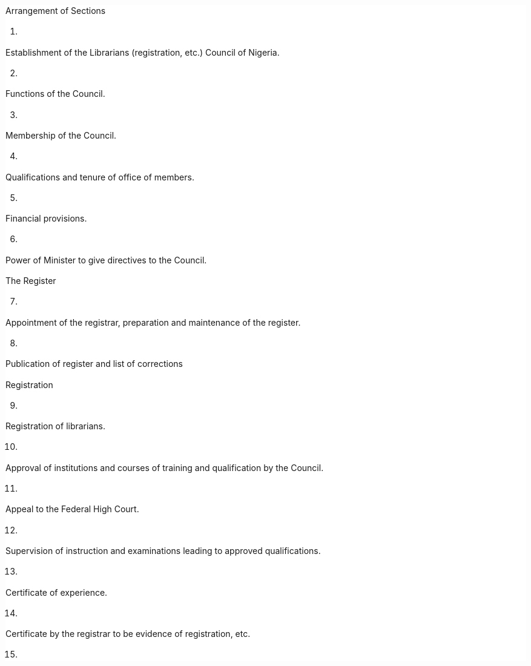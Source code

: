# 

Arrangement of Sections

1.

Establishment of the Librarians (registration, etc.) Council of Nigeria.

2.

Functions of the Council.

3.

Membership of the Council.

4.

Qualifications and tenure of office of members.

5.

Financial provisions.

6.

Power of Minister to give directives to the Council.

The Register

7.

Appointment of the registrar, preparation and maintenance of the register.

8.

Publication of register and list of corrections

Registration

9.

Registration of librarians.

10.

Approval of institutions and courses of training and qualification by the Council.

11.

Appeal to the Federal High Court.

12.

Supervision of instruction and examinations leading to approved qualifications.

13.

Certificate of experience.

14.

Certificate by the registrar to be evidence of registration, etc.

15.
